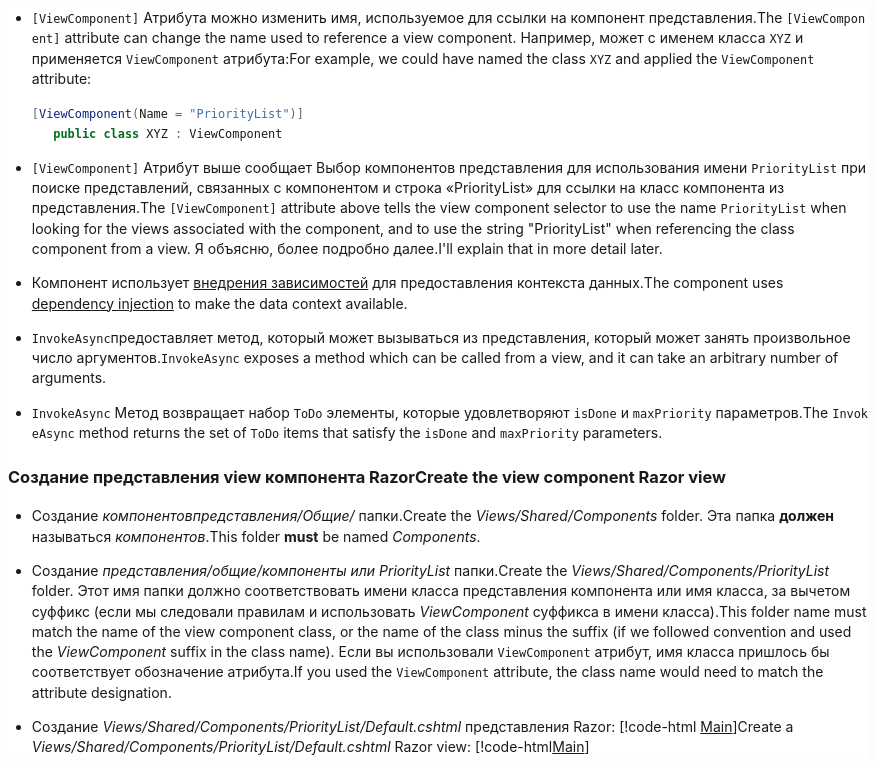 * <span data-ttu-id="eda68-197">`[ViewComponent]` Атрибута можно изменить имя, используемое для ссылки на компонент представления.</span><span class="sxs-lookup"><span data-stu-id="eda68-197">The `[ViewComponent]` attribute can change the name used to reference a view component.</span></span> <span data-ttu-id="eda68-198">Например, может с именем класса `XYZ` и применяется `ViewComponent` атрибута:</span><span class="sxs-lookup"><span data-stu-id="eda68-198">For example, we could have named the class `XYZ` and applied the `ViewComponent` attribute:</span></span>

  ```csharp
  [ViewComponent(Name = "PriorityList")]
     public class XYZ : ViewComponent
     ```

* <span data-ttu-id="eda68-199">`[ViewComponent]` Атрибут выше сообщает Выбор компонентов представления для использования имени `PriorityList` при поиске представлений, связанных с компонентом и строка «PriorityList» для ссылки на класс компонента из представления.</span><span class="sxs-lookup"><span data-stu-id="eda68-199">The `[ViewComponent]` attribute above tells the view component selector to use the name `PriorityList` when looking for the views associated with the component, and to use the string "PriorityList" when referencing the class component from a view.</span></span> <span data-ttu-id="eda68-200">Я объясню, более подробно далее.</span><span class="sxs-lookup"><span data-stu-id="eda68-200">I'll explain that in more detail later.</span></span>
* <span data-ttu-id="eda68-201">Компонент использует [внедрения зависимостей](../../fundamentals/dependency-injection.md) для предоставления контекста данных.</span><span class="sxs-lookup"><span data-stu-id="eda68-201">The component uses [dependency injection](../../fundamentals/dependency-injection.md) to make the data context available.</span></span>
* <span data-ttu-id="eda68-202">`InvokeAsync`предоставляет метод, который может вызываться из представления, который может занять произвольное число аргументов.</span><span class="sxs-lookup"><span data-stu-id="eda68-202">`InvokeAsync` exposes a method which can be called from a view, and it can take an arbitrary number of arguments.</span></span>
* <span data-ttu-id="eda68-203">`InvokeAsync` Метод возвращает набор `ToDo` элементы, которые удовлетворяют `isDone` и `maxPriority` параметров.</span><span class="sxs-lookup"><span data-stu-id="eda68-203">The `InvokeAsync` method returns the set of `ToDo` items that satisfy the `isDone` and `maxPriority` parameters.</span></span>

### <a name="create-the-view-component-razor-view"></a><span data-ttu-id="eda68-204">Создание представления view компонента Razor</span><span class="sxs-lookup"><span data-stu-id="eda68-204">Create the view component Razor view</span></span>

* <span data-ttu-id="eda68-205">Создание *компонентовпредставления/Общие/* папки.</span><span class="sxs-lookup"><span data-stu-id="eda68-205">Create the *Views/Shared/Components* folder.</span></span> <span data-ttu-id="eda68-206">Эта папка **должен** называться *компонентов*.</span><span class="sxs-lookup"><span data-stu-id="eda68-206">This folder **must** be named *Components*.</span></span>

* <span data-ttu-id="eda68-207">Создание *представления/общие/компоненты или PriorityList* папки.</span><span class="sxs-lookup"><span data-stu-id="eda68-207">Create the *Views/Shared/Components/PriorityList* folder.</span></span> <span data-ttu-id="eda68-208">Этот имя папки должно соответствовать имени класса представления компонента или имя класса, за вычетом суффикс (если мы следовали правилам и использовать *ViewComponent* суффикса в имени класса).</span><span class="sxs-lookup"><span data-stu-id="eda68-208">This folder name must match the name of the view component class, or the name of the class minus the suffix (if we followed convention and used the *ViewComponent* suffix in the class name).</span></span> <span data-ttu-id="eda68-209">Если вы использовали `ViewComponent` атрибут, имя класса пришлось бы соответствует обозначение атрибута.</span><span class="sxs-lookup"><span data-stu-id="eda68-209">If you used the `ViewComponent` attribute, the class name would need to match the attribute designation.</span></span>

* <span data-ttu-id="eda68-210">Создание *Views/Shared/Components/PriorityList/Default.cshtml* представления Razor: [!code-html [Main](view-components/sample/ViewCompFinal/Views/Shared/Components/PriorityList/Default1.cshtml)]</span><span class="sxs-lookup"><span data-stu-id="eda68-210">Create a *Views/Shared/Components/PriorityList/Default.cshtml* Razor view: [!code-html[Main](view-components/sample/ViewCompFinal/Views/Shared/Components/PriorityList/Default1.cshtml)]</span></span>
    
  ```